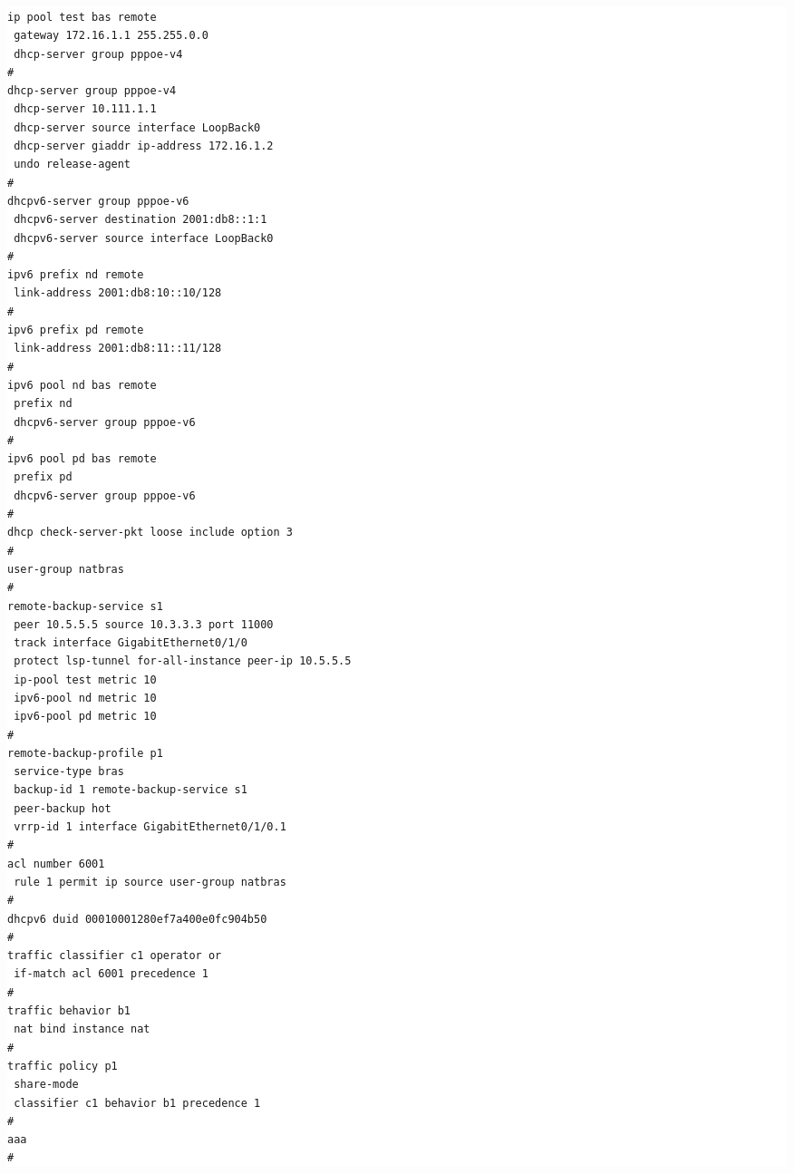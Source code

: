   ```
  ip pool test bas remote
   gateway 172.16.1.1 255.255.0.0
   dhcp-server group pppoe-v4
  #
  dhcp-server group pppoe-v4
   dhcp-server 10.111.1.1
   dhcp-server source interface LoopBack0
   dhcp-server giaddr ip-address 172.16.1.2
   undo release-agent
  #
  dhcpv6-server group pppoe-v6
   dhcpv6-server destination 2001:db8::1:1
   dhcpv6-server source interface LoopBack0
  #
  ipv6 prefix nd remote
   link-address 2001:db8:10::10/128
  #
  ipv6 prefix pd remote
   link-address 2001:db8:11::11/128
  #
  ipv6 pool nd bas remote
   prefix nd
   dhcpv6-server group pppoe-v6
  #
  ipv6 pool pd bas remote
   prefix pd
   dhcpv6-server group pppoe-v6
  #
  dhcp check-server-pkt loose include option 3
  #
  user-group natbras
  #
  remote-backup-service s1
   peer 10.5.5.5 source 10.3.3.3 port 11000
   track interface GigabitEthernet0/1/0
   protect lsp-tunnel for-all-instance peer-ip 10.5.5.5
   ip-pool test metric 10
   ipv6-pool nd metric 10
   ipv6-pool pd metric 10
  #
  remote-backup-profile p1
   service-type bras
   backup-id 1 remote-backup-service s1
   peer-backup hot
   vrrp-id 1 interface GigabitEthernet0/1/0.1
  #
  acl number 6001
   rule 1 permit ip source user-group natbras
  #
  dhcpv6 duid 00010001280ef7a400e0fc904b50
  #
  traffic classifier c1 operator or
   if-match acl 6001 precedence 1
  #
  traffic behavior b1
   nat bind instance nat
  #
  traffic policy p1
   share-mode
   classifier c1 behavior b1 precedence 1
  #
  aaa
  #
  ```